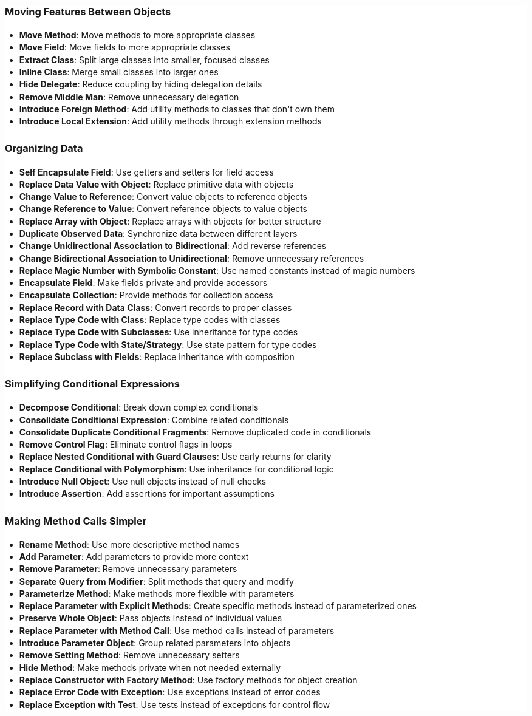 ### Moving Features Between Objects

- **Move Method**: Move methods to more appropriate classes
- **Move Field**: Move fields to more appropriate classes
- **Extract Class**: Split large classes into smaller, focused classes
- **Inline Class**: Merge small classes into larger ones
- **Hide Delegate**: Reduce coupling by hiding delegation details
- **Remove Middle Man**: Remove unnecessary delegation
- **Introduce Foreign Method**: Add utility methods to classes that don't own them
- **Introduce Local Extension**: Add utility methods through extension methods

### Organizing Data

- **Self Encapsulate Field**: Use getters and setters for field access
- **Replace Data Value with Object**: Replace primitive data with objects
- **Change Value to Reference**: Convert value objects to reference objects
- **Change Reference to Value**: Convert reference objects to value objects
- **Replace Array with Object**: Replace arrays with objects for better structure
- **Duplicate Observed Data**: Synchronize data between different layers
- **Change Unidirectional Association to Bidirectional**: Add reverse references
- **Change Bidirectional Association to Unidirectional**: Remove unnecessary references
- **Replace Magic Number with Symbolic Constant**: Use named constants instead of magic numbers
- **Encapsulate Field**: Make fields private and provide accessors
- **Encapsulate Collection**: Provide methods for collection access
- **Replace Record with Data Class**: Convert records to proper classes
- **Replace Type Code with Class**: Replace type codes with classes
- **Replace Type Code with Subclasses**: Use inheritance for type codes
- **Replace Type Code with State/Strategy**: Use state pattern for type codes
- **Replace Subclass with Fields**: Replace inheritance with composition

### Simplifying Conditional Expressions

- **Decompose Conditional**: Break down complex conditionals
- **Consolidate Conditional Expression**: Combine related conditionals
- **Consolidate Duplicate Conditional Fragments**: Remove duplicated code in conditionals
- **Remove Control Flag**: Eliminate control flags in loops
- **Replace Nested Conditional with Guard Clauses**: Use early returns for clarity
- **Replace Conditional with Polymorphism**: Use inheritance for conditional logic
- **Introduce Null Object**: Use null objects instead of null checks
- **Introduce Assertion**: Add assertions for important assumptions

### Making Method Calls Simpler

- **Rename Method**: Use more descriptive method names
- **Add Parameter**: Add parameters to provide more context
- **Remove Parameter**: Remove unnecessary parameters
- **Separate Query from Modifier**: Split methods that query and modify
- **Parameterize Method**: Make methods more flexible with parameters
- **Replace Parameter with Explicit Methods**: Create specific methods instead of parameterized ones
- **Preserve Whole Object**: Pass objects instead of individual values
- **Replace Parameter with Method Call**: Use method calls instead of parameters
- **Introduce Parameter Object**: Group related parameters into objects
- **Remove Setting Method**: Remove unnecessary setters
- **Hide Method**: Make methods private when not needed externally
- **Replace Constructor with Factory Method**: Use factory methods for object creation
- **Replace Error Code with Exception**: Use exceptions instead of error codes
- **Replace Exception with Test**: Use tests instead of exceptions for control flow

